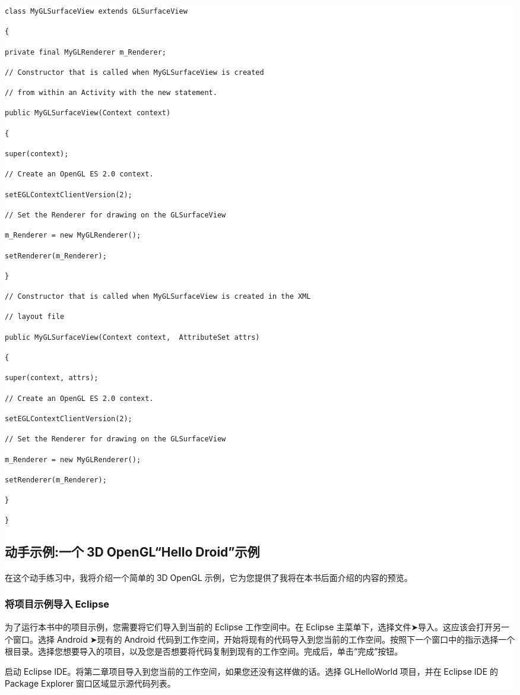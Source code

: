 `class MyGLSurfaceView extends GLSurfaceView`

`{`

`private final MyGLRenderer m_Renderer;`

`// Constructor that is called when MyGLSurfaceView is created`

`// from within an Activity with the new statement.`

`public MyGLSurfaceView(Context context)`

`{`

`super(context);`

`// Create an OpenGL ES 2.0 context.`

`setEGLContextClientVersion(2);`

`// Set the Renderer for drawing on the GLSurfaceView`

`m_Renderer = new MyGLRenderer();`

`setRenderer(m_Renderer);`

`}`

`// Constructor that is called when MyGLSurfaceView is created in the XML`

`// layout file`

`public MyGLSurfaceView(Context context,  AttributeSet attrs)`

`{`

`super(context, attrs);`

`// Create an OpenGL ES 2.0 context.`

`setEGLContextClientVersion(2);`

`// Set the Renderer for drawing on the GLSurfaceView`

`m_Renderer = new MyGLRenderer();`

`setRenderer(m_Renderer);`

`}`

`}`

## 动手示例:一个 3D OpenGL“Hello Droid”示例

在这个动手练习中，我将介绍一个简单的 3D OpenGL 示例，它为您提供了我将在本书后面介绍的内容的预览。

### 将项目示例导入 Eclipse

为了运行本书中的项目示例，您需要将它们导入到当前的 Eclipse 工作空间中。在 Eclipse 主菜单下，选择文件➤导入。这应该会打开另一个窗口。选择 Android ➤现有的 Android 代码到工作空间，开始将现有的代码导入到您当前的工作空间。按照下一个窗口中的指示选择一个根目录。选择您想要导入的项目，以及您是否想要将代码复制到现有的工作空间。完成后，单击“完成”按钮。

启动 Eclipse IDE。将第二章项目导入到您当前的工作空间，如果您还没有这样做的话。选择 GLHelloWorld 项目，并在 Eclipse IDE 的 Package Explorer 窗口区域显示源代码列表。
